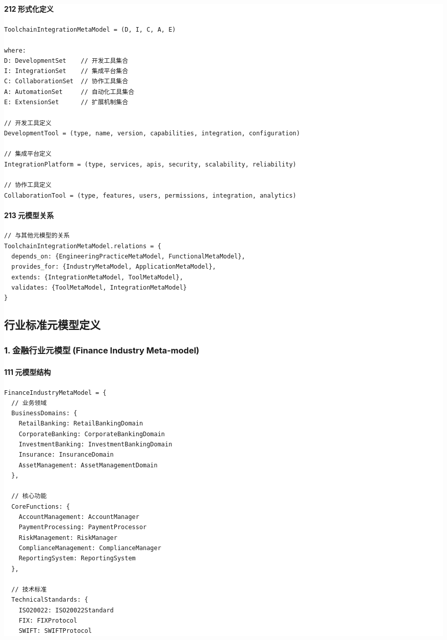 #### 212 形式化定义

```text
ToolchainIntegrationMetaModel = (D, I, C, A, E)

where:
D: DevelopmentSet    // 开发工具集合
I: IntegrationSet    // 集成平台集合
C: CollaborationSet  // 协作工具集合
A: AutomationSet     // 自动化工具集合
E: ExtensionSet      // 扩展机制集合

// 开发工具定义
DevelopmentTool = (type, name, version, capabilities, integration, configuration)

// 集成平台定义
IntegrationPlatform = (type, services, apis, security, scalability, reliability)

// 协作工具定义
CollaborationTool = (type, features, users, permissions, integration, analytics)
```

#### 213 元模型关系

```text
// 与其他元模型的关系
ToolchainIntegrationMetaModel.relations = {
  depends_on: {EngineeringPracticeMetaModel, FunctionalMetaModel},
  provides_for: {IndustryMetaModel, ApplicationMetaModel},
  extends: {IntegrationMetaModel, ToolMetaModel},
  validates: {ToolMetaModel, IntegrationMetaModel}
}
```

## 行业标准元模型定义

### 1. 金融行业元模型 (Finance Industry Meta-model)

#### 111 元模型结构

```text
FinanceIndustryMetaModel = {
  // 业务领域
  BusinessDomains: {
    RetailBanking: RetailBankingDomain
    CorporateBanking: CorporateBankingDomain
    InvestmentBanking: InvestmentBankingDomain
    Insurance: InsuranceDomain
    AssetManagement: AssetManagementDomain
  },
  
  // 核心功能
  CoreFunctions: {
    AccountManagement: AccountManager
    PaymentProcessing: PaymentProcessor
    RiskManagement: RiskManager
    ComplianceManagement: ComplianceManager
    ReportingSystem: ReportingSystem
  },
  
  // 技术标准
  TechnicalStandards: {
    ISO20022: ISO20022Standard
    FIX: FIXProtocol
    SWIFT: SWIFTProtocol
```